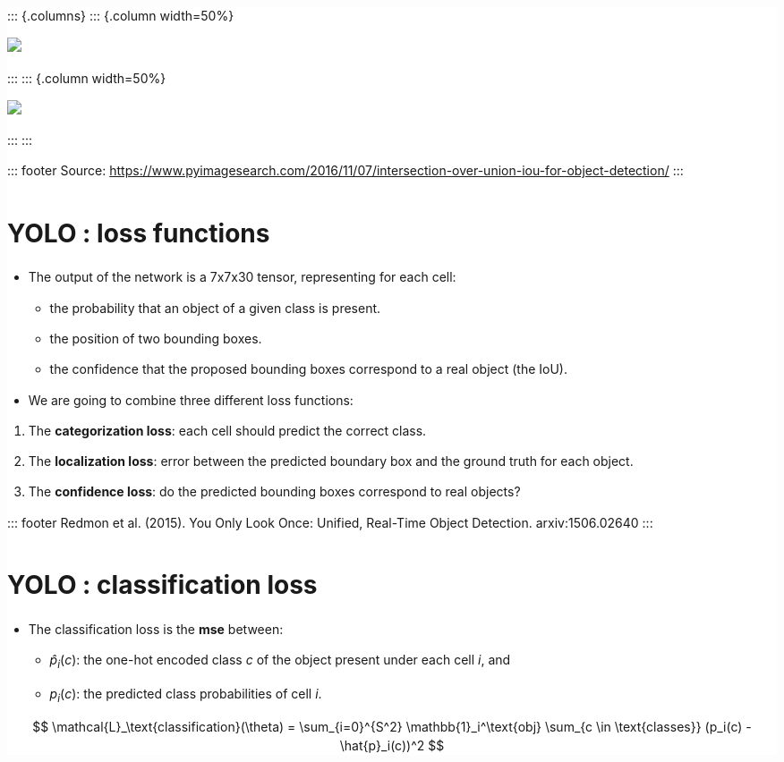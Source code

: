 ::: {.columns}
::: {.column width=50%}


![](img/iou1.jpg)

:::
::: {.column width=50%}


![](img/iou2.png)

:::
:::


::: footer
Source: <https://www.pyimagesearch.com/2016/11/07/intersection-over-union-iou-for-object-detection/>
:::

# YOLO : loss functions

* The output of the network is a 7x7x30 tensor, representing for each cell:

    * the probability that an object of a given class is present.

    * the position of two bounding boxes.

    * the confidence that the proposed bounding boxes correspond to a real object (the IoU).

* We are going to combine three different loss functions:

1. The **categorization loss**: each cell should predict the correct class.

2. The **localization loss**: error between the predicted boundary box and the ground truth for each object.

3. The **confidence loss**: do the predicted bounding boxes correspond to real objects?

::: footer
Redmon et al. (2015).  You Only Look Once: Unified, Real-Time Object Detection. arxiv:1506.02640
:::

# YOLO : classification loss

* The classification loss is the **mse** between:

    * $\hat{p}_i(c)$: the one-hot encoded class $c$ of the object present under each cell $i$, and

    * $p_i(c)$: the predicted class probabilities of cell $i$.

$$
    \mathcal{L}_\text{classification}(\theta) =  \sum_{i=0}^{S^2} \mathbb{1}_i^\text{obj} \sum_{c \in \text{classes}} (p_i(c) - \hat{p}_i(c))^2
$$
